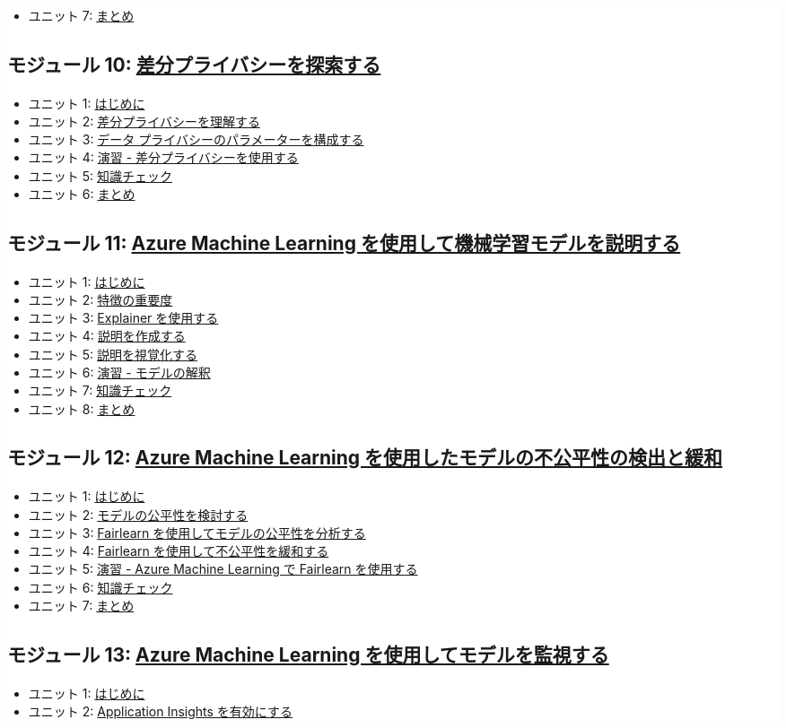 - ユニット 7: [まとめ](https://docs.microsoft.com/ja-jp/learn/modules/automate-model-selection-with-azure-automl/6-summary)
## モジュール 10: [差分プライバシーを探索する](https://docs.microsoft.com/ja-jp/learn/modules/explore-differential-privacy/)
- ユニット 1: [はじめに](https://docs.microsoft.com/ja-jp/learn/modules/explore-differential-privacy/1-introduction)
- ユニット 2: [差分プライバシーを理解する](https://docs.microsoft.com/ja-jp/learn/modules/explore-differential-privacy/2-understand-differential-privacy)
- ユニット 3: [データ プライバシーのパラメーターを構成する](https://docs.microsoft.com/ja-jp/learn/modules/explore-differential-privacy/3-configure-data-privacy)
- ユニット 4: [演習 - 差分プライバシーを使用する](https://docs.microsoft.com/ja-jp/learn/modules/explore-differential-privacy/4-exercise-data-privacy)
- ユニット 5: [知識チェック](https://docs.microsoft.com/ja-jp/learn/modules/explore-differential-privacy/5-knowledge-check)
- ユニット 6: [まとめ](https://docs.microsoft.com/ja-jp/learn/modules/explore-differential-privacy/6-summary)
## モジュール 11: [Azure Machine Learning を使用して機械学習モデルを説明する](https://docs.microsoft.com/ja-jp/learn/modules/explain-machine-learning-models-with-azure-machine-learning/)
- ユニット 1: [はじめに](https://docs.microsoft.com/ja-jp/learn/modules/explain-machine-learning-models-with-azure-machine-learning/1-introduction)
- ユニット 2: [特徴の重要度](https://docs.microsoft.com/ja-jp/learn/modules/explain-machine-learning-models-with-azure-machine-learning/2-feature-importance)
- ユニット 3: [Explainer を使用する](https://docs.microsoft.com/ja-jp/learn/modules/explain-machine-learning-models-with-azure-machine-learning/3-explainers)
- ユニット 4: [説明を作成する](https://docs.microsoft.com/ja-jp/learn/modules/explain-machine-learning-models-with-azure-machine-learning/4-create-explanations)
- ユニット 5: [説明を視覚化する](https://docs.microsoft.com/ja-jp/learn/modules/explain-machine-learning-models-with-azure-machine-learning/5-visualize-explanation)
- ユニット 6: [演習 - モデルの解釈](https://docs.microsoft.com/ja-jp/learn/modules/explain-machine-learning-models-with-azure-machine-learning/6-interpret-models)
- ユニット 7: [知識チェック](https://docs.microsoft.com/ja-jp/learn/modules/explain-machine-learning-models-with-azure-machine-learning/6a-knowledge-check)
- ユニット 8: [まとめ](https://docs.microsoft.com/ja-jp/learn/modules/explain-machine-learning-models-with-azure-machine-learning/7-summary)
## モジュール 12: [Azure Machine Learning を使用したモデルの不公平性の検出と緩和](https://docs.microsoft.com/ja-jp/learn/modules/detect-mitigate-unfairness-models-with-azure-machine-learning/)
- ユニット 1: [はじめに](https://docs.microsoft.com/ja-jp/learn/modules/detect-mitigate-unfairness-models-with-azure-machine-learning/1-introduction)
- ユニット 2: [モデルの公平性を検討する](https://docs.microsoft.com/ja-jp/learn/modules/detect-mitigate-unfairness-models-with-azure-machine-learning/2-consider-model-fairness)
- ユニット 3: [Fairlearn を使用してモデルの公平性を分析する](https://docs.microsoft.com/ja-jp/learn/modules/detect-mitigate-unfairness-models-with-azure-machine-learning/3-analyze-model-fairness-with-fairlearn)
- ユニット 4: [Fairlearn を使用して不公平性を緩和する](https://docs.microsoft.com/ja-jp/learn/modules/detect-mitigate-unfairness-models-with-azure-machine-learning/4-mitigate-with-fairlearn)
- ユニット 5: [演習 - Azure Machine Learning で Fairlearn を使用する](https://docs.microsoft.com/ja-jp/learn/modules/detect-mitigate-unfairness-models-with-azure-machine-learning/5-exercise-use-fairlearn)
- ユニット 6: [知識チェック](https://docs.microsoft.com/ja-jp/learn/modules/detect-mitigate-unfairness-models-with-azure-machine-learning/6-knowledge-check)
- ユニット 7: [まとめ](https://docs.microsoft.com/ja-jp/learn/modules/detect-mitigate-unfairness-models-with-azure-machine-learning/7-summary)
## モジュール 13: [Azure Machine Learning を使用してモデルを監視する](https://docs.microsoft.com/ja-jp/learn/modules/monitor-models-with-azure-machine-learning/)
- ユニット 1: [はじめに](https://docs.microsoft.com/ja-jp/learn/modules/monitor-models-with-azure-machine-learning/1-introduction)
- ユニット 2: [Application Insights を有効にする](https://docs.microsoft.com/ja-jp/learn/modules/monitor-models-with-azure-machine-learning/2-enable-application-insights)
